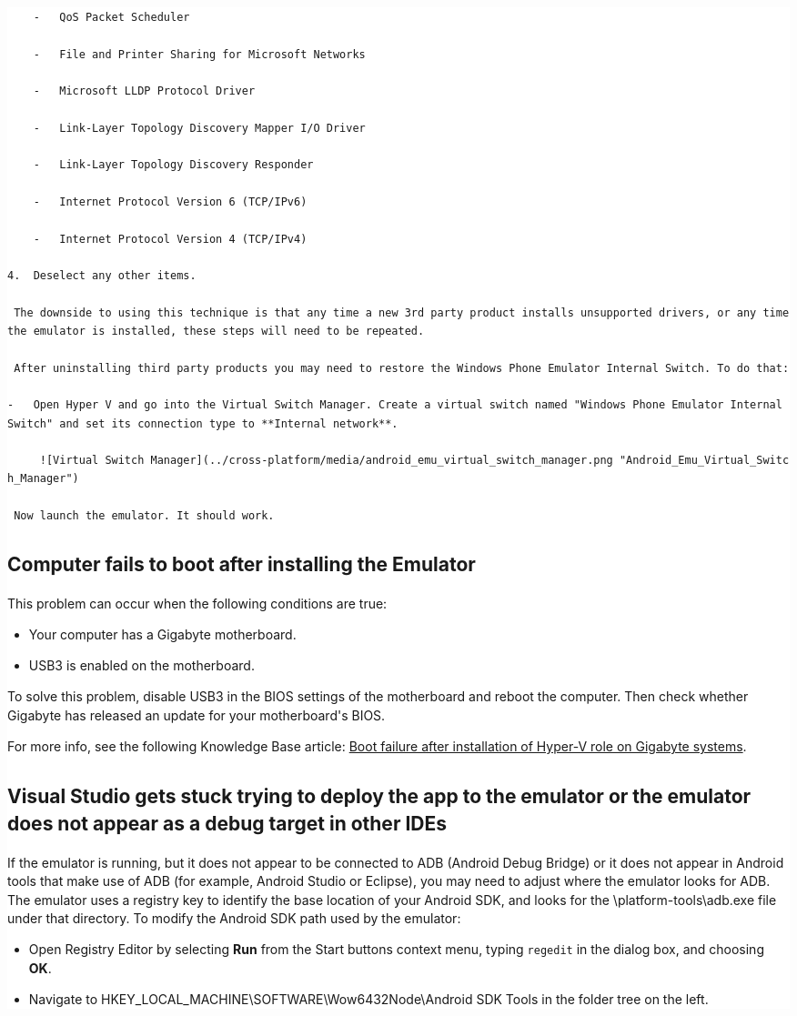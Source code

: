         -   QoS Packet Scheduler  
  
        -   File and Printer Sharing for Microsoft Networks  
  
        -   Microsoft LLDP Protocol Driver  
  
        -   Link-Layer Topology Discovery Mapper I/O Driver  
  
        -   Link-Layer Topology Discovery Responder  
  
        -   Internet Protocol Version 6 (TCP/IPv6)  
  
        -   Internet Protocol Version 4 (TCP/IPv4)  
  
    4.  Deselect any other items.  
  
     The downside to using this technique is that any time a new 3rd party product installs unsupported drivers, or any time the emulator is installed, these steps will need to be repeated.  
  
     After uninstalling third party products you may need to restore the Windows Phone Emulator Internal Switch. To do that:  
  
    -   Open Hyper V and go into the Virtual Switch Manager. Create a virtual switch named "Windows Phone Emulator Internal Switch" and set its connection type to **Internal network**.  
  
         ![Virtual Switch Manager](../cross-platform/media/android_emu_virtual_switch_manager.png "Android_Emu_Virtual_Switch_Manager")  
  
     Now launch the emulator. It should work.  
  
##  <a name="NoBoot"></a> Computer fails to boot after installing the Emulator  
 This problem can occur when the following conditions are true:  
  
-   Your computer has a Gigabyte motherboard.  
  
-   USB3 is enabled on the motherboard.  
  
 To solve this problem, disable USB3 in the BIOS settings of the motherboard and reboot the computer. Then check whether Gigabyte has released an update for your motherboard's BIOS.  
  
 For more info, see the following Knowledge Base article: [Boot failure after installation of Hyper-V role on Gigabyte systems](https://support.microsoft.com/en-us/kb/2693144).  
  
##  <a name="ADB"></a> Visual Studio gets stuck trying to deploy the app to the emulator or the emulator does not appear as a debug target in other IDEs  
 If the emulator is running, but it does not appear to be connected to ADB (Android Debug Bridge) or it does not appear in Android tools that make use of ADB (for example, Android Studio or Eclipse), you may need to adjust where the emulator looks for ADB. The emulator uses a registry key to identify the base location of your Android SDK, and looks for the \platform-tools\adb.exe file under that directory. To modify the Android SDK path used by the emulator:  
  
-   Open Registry Editor by selecting **Run** from the Start buttons context menu, typing `regedit` in the dialog box, and choosing **OK**.  
  
-   Navigate to HKEY_LOCAL_MACHINE\SOFTWARE\Wow6432Node\Android SDK Tools in the folder tree on the left.  
  